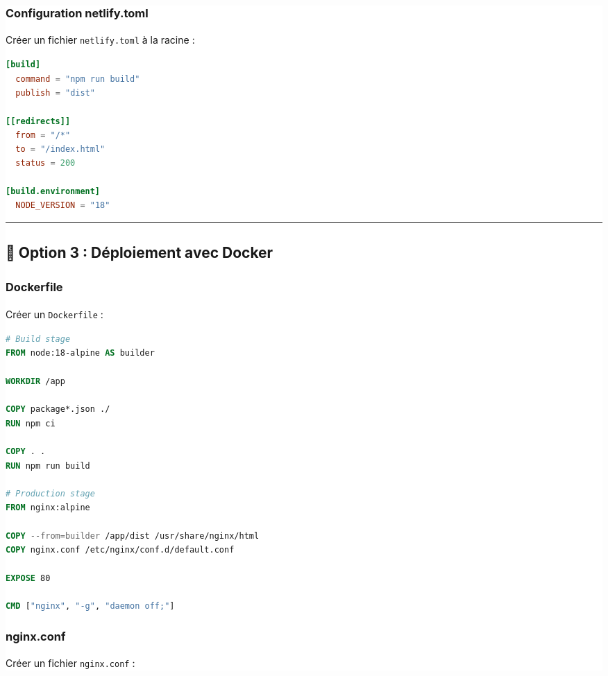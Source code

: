 ### Configuration netlify.toml

Créer un fichier `netlify.toml` à la racine :

```toml
[build]
  command = "npm run build"
  publish = "dist"

[[redirects]]
  from = "/*"
  to = "/index.html"
  status = 200

[build.environment]
  NODE_VERSION = "18"
```

---

## 🐳 Option 3 : Déploiement avec Docker

### Dockerfile

Créer un `Dockerfile` :

```dockerfile
# Build stage
FROM node:18-alpine AS builder

WORKDIR /app

COPY package*.json ./
RUN npm ci

COPY . .
RUN npm run build

# Production stage
FROM nginx:alpine

COPY --from=builder /app/dist /usr/share/nginx/html
COPY nginx.conf /etc/nginx/conf.d/default.conf

EXPOSE 80

CMD ["nginx", "-g", "daemon off;"]
```

### nginx.conf

Créer un fichier `nginx.conf` :
